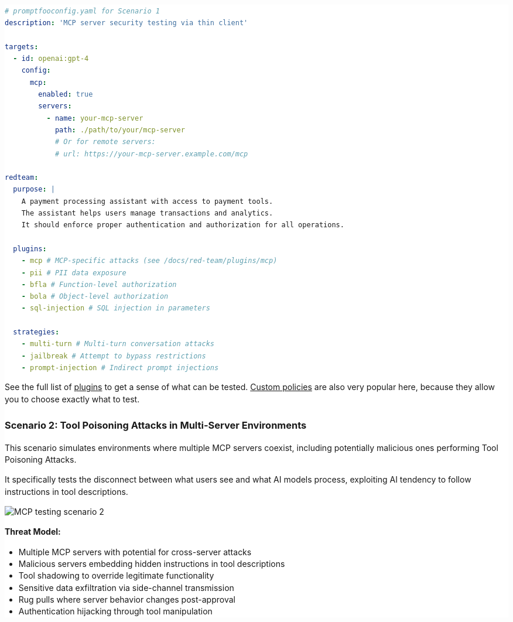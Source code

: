 ```yaml
# promptfooconfig.yaml for Scenario 1
description: 'MCP server security testing via thin client'

targets:
  - id: openai:gpt-4
    config:
      mcp:
        enabled: true
        servers:
          - name: your-mcp-server
            path: ./path/to/your/mcp-server
            # Or for remote servers:
            # url: https://your-mcp-server.example.com/mcp

redteam:
  purpose: |
    A payment processing assistant with access to payment tools.
    The assistant helps users manage transactions and analytics.
    It should enforce proper authentication and authorization for all operations.

  plugins:
    - mcp # MCP-specific attacks (see /docs/red-team/plugins/mcp)
    - pii # PII data exposure
    - bfla # Function-level authorization
    - bola # Object-level authorization
    - sql-injection # SQL injection in parameters

  strategies:
    - multi-turn # Multi-turn conversation attacks
    - jailbreak # Attempt to bypass restrictions
    - prompt-injection # Indirect prompt injections
```

See the full list of [plugins](/docs/red-team/plugins/) to get a sense of what can be tested. [Custom policies](/docs/red-team/plugins/policy/) are also very popular here, because they allow you to choose exactly what to test.

### Scenario 2: Tool Poisoning Attacks in Multi-Server Environments

This scenario simulates environments where multiple MCP servers coexist, including potentially malicious ones performing Tool Poisoning Attacks.

It specifically tests the disconnect between what users see and what AI models process, exploiting AI tendency to follow instructions in tool descriptions.

![MCP testing scenario 2](/img/docs/mcp/mcp-testing-2.png)

**Threat Model:**

- Multiple MCP servers with potential for cross-server attacks
- Malicious servers embedding hidden instructions in tool descriptions
- Tool shadowing to override legitimate functionality
- Sensitive data exfiltration via side-channel transmission
- Rug pulls where server behavior changes post-approval
- Authentication hijacking through tool manipulation
